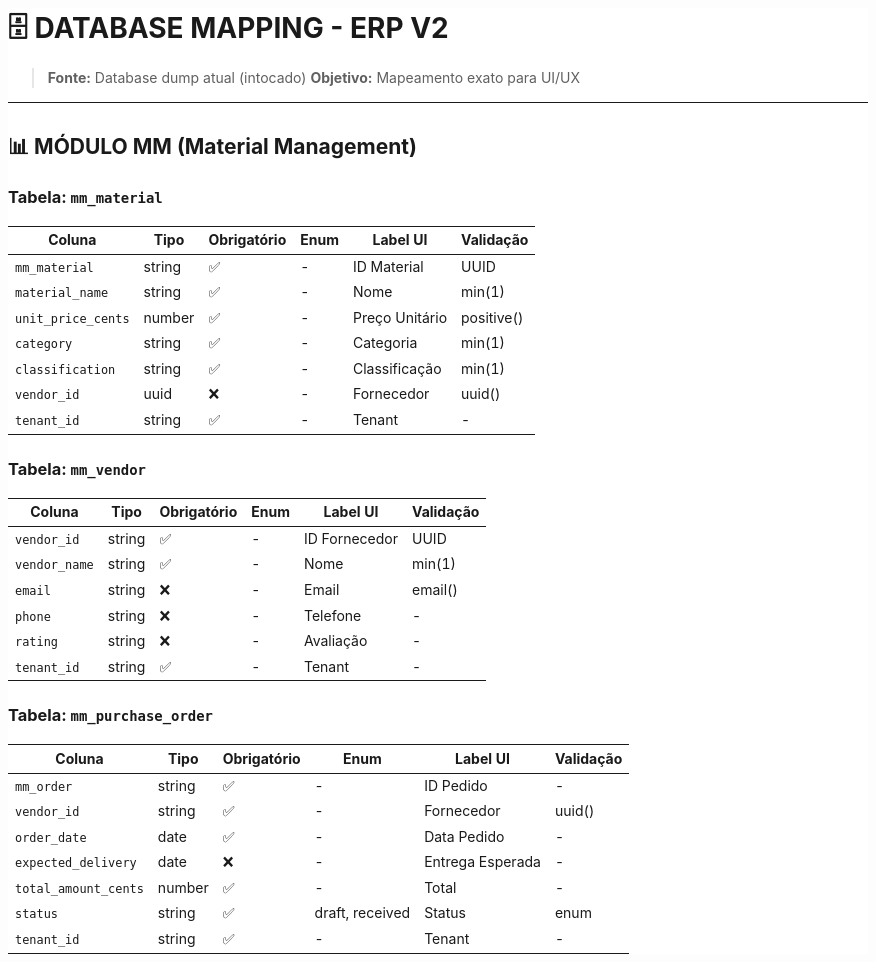 # 🗄️ DATABASE MAPPING - ERP V2

> **Fonte:** Database dump atual (intocado)
> **Objetivo:** Mapeamento exato para UI/UX

---

## 📊 **MÓDULO MM (Material Management)**

### **Tabela: `mm_material`**
| Coluna | Tipo | Obrigatório | Enum | Label UI | Validação |
|--------|------|-------------|------|----------|-----------|
| `mm_material` | string | ✅ | - | ID Material | UUID |
| `material_name` | string | ✅ | - | Nome | min(1) |
| `unit_price_cents` | number | ✅ | - | Preço Unitário | positive() |
| `category` | string | ✅ | - | Categoria | min(1) |
| `classification` | string | ✅ | - | Classificação | min(1) |
| `vendor_id` | uuid | ❌ | - | Fornecedor | uuid() |
| `tenant_id` | string | ✅ | - | Tenant | - |

### **Tabela: `mm_vendor`**
| Coluna | Tipo | Obrigatório | Enum | Label UI | Validação |
|--------|------|-------------|------|----------|-----------|
| `vendor_id` | string | ✅ | - | ID Fornecedor | UUID |
| `vendor_name` | string | ✅ | - | Nome | min(1) |
| `email` | string | ❌ | - | Email | email() |
| `phone` | string | ❌ | - | Telefone | - |
| `rating` | string | ❌ | - | Avaliação | - |
| `tenant_id` | string | ✅ | - | Tenant | - |

### **Tabela: `mm_purchase_order`**
| Coluna | Tipo | Obrigatório | Enum | Label UI | Validação |
|--------|------|-------------|------|----------|-----------|
| `mm_order` | string | ✅ | - | ID Pedido | - |
| `vendor_id` | string | ✅ | - | Fornecedor | uuid() |
| `order_date` | date | ✅ | - | Data Pedido | - |
| `expected_delivery` | date | ❌ | - | Entrega Esperada | - |
| `total_amount_cents` | number | ✅ | - | Total | - |
| `status` | string | ✅ | draft, received | Status | enum |
| `tenant_id` | string | ✅ | - | Tenant | - |
